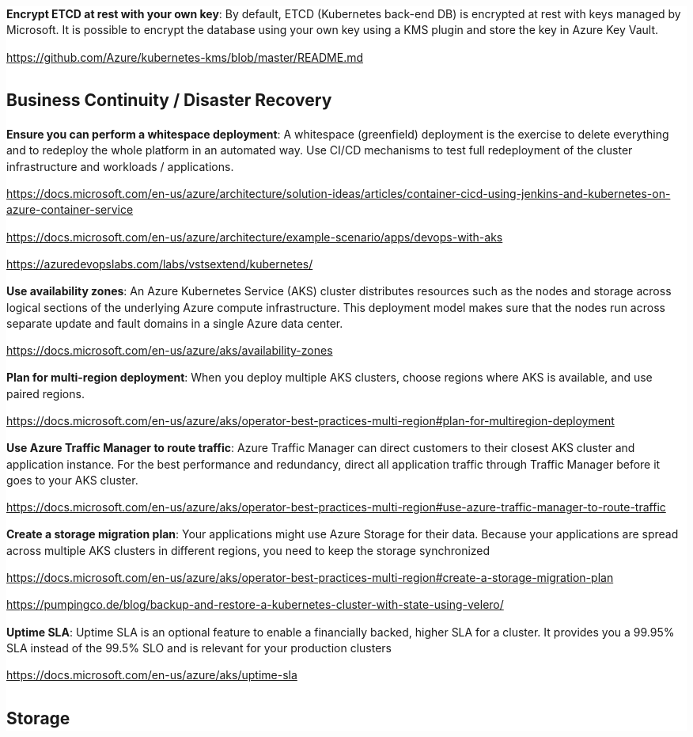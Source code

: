 **Encrypt ETCD at rest with your own key**: By default, ETCD (Kubernetes back-end DB) is encrypted at rest with keys managed by Microsoft. It is possible to encrypt the database using your own key using a KMS plugin and store the key in Azure Key Vault.

https://github.com/Azure/kubernetes-kms/blob/master/README.md


## Business Continuity / Disaster Recovery

**Ensure you can perform a whitespace deployment**: A whitespace (greenfield) deployment is the exercise to delete everything and to redeploy the whole platform in an automated way. Use CI/CD mechanisms to test full redeployment of the cluster infrastructure and workloads / applications.

https://docs.microsoft.com/en-us/azure/architecture/solution-ideas/articles/container-cicd-using-jenkins-and-kubernetes-on-azure-container-service

https://docs.microsoft.com/en-us/azure/architecture/example-scenario/apps/devops-with-aks

https://azuredevopslabs.com/labs/vstsextend/kubernetes/

**Use availability zones**: An Azure Kubernetes Service (AKS) cluster distributes resources such as the nodes and storage across logical sections of the underlying Azure compute infrastructure. This deployment model makes sure that the nodes run across separate update and fault domains in a single Azure data center.

https://docs.microsoft.com/en-us/azure/aks/availability-zones

**Plan for multi-region deployment**: When you deploy multiple AKS clusters, choose regions where AKS is available, and use paired regions.

https://docs.microsoft.com/en-us/azure/aks/operator-best-practices-multi-region#plan-for-multiregion-deployment

**Use Azure Traffic Manager to route traffic**: Azure Traffic Manager can direct customers to their closest AKS cluster and application instance. For the best performance and redundancy, direct all application traffic through Traffic Manager before it goes to your AKS cluster.

https://docs.microsoft.com/en-us/azure/aks/operator-best-practices-multi-region#use-azure-traffic-manager-to-route-traffic

**Create a storage migration plan**: Your applications might use Azure Storage for their data. Because your applications are spread across multiple AKS clusters in different regions, you need to keep the storage synchronized

https://docs.microsoft.com/en-us/azure/aks/operator-best-practices-multi-region#create-a-storage-migration-plan

https://pumpingco.de/blog/backup-and-restore-a-kubernetes-cluster-with-state-using-velero/

**Uptime SLA**: Uptime SLA is an optional feature to enable a financially backed, higher SLA for a cluster. It provides you a 99.95% SLA instead of the 99.5% SLO and is relevant for your production clusters

https://docs.microsoft.com/en-us/azure/aks/uptime-sla


## Storage

